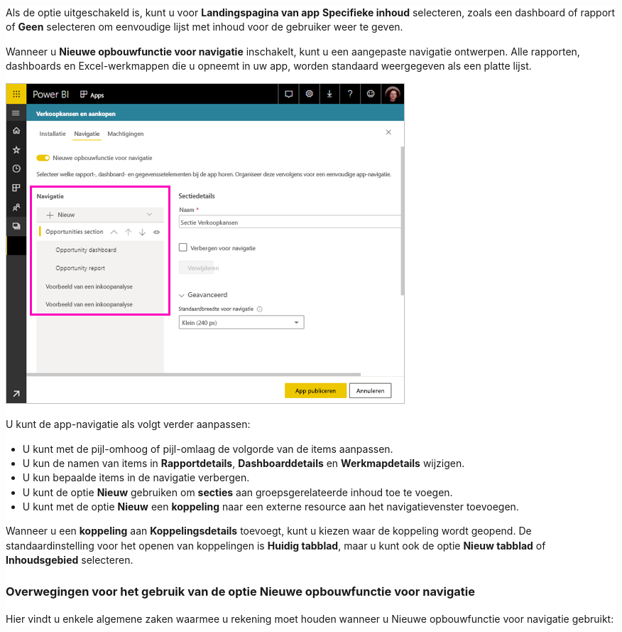 Als de optie uitgeschakeld is, kunt u voor **Landingspagina van app** **Specifieke inhoud** selecteren, zoals een dashboard of rapport of **Geen** selecteren om eenvoudige lijst met inhoud voor de gebruiker weer te geven.

Wanneer u **Nieuwe opbouwfunctie voor navigatie** inschakelt, kunt u een aangepaste navigatie ontwerpen. Alle rapporten, dashboards en Excel-werkmappen die u opneemt in uw app, worden standaard weergegeven als een platte lijst. 

![App-navigatie](media/service-create-distribute-apps/power-bi-apps-navigation.png)

U kunt de app-navigatie als volgt verder aanpassen:

* U kunt met de pijl-omhoog of pijl-omlaag de volgorde van de items aanpassen. 
* U kun de namen van items in **Rapportdetails**, **Dashboarddetails** en **Werkmapdetails** wijzigen.
* U kun bepaalde items in de navigatie verbergen.
* U kunt de optie **Nieuw** gebruiken om **secties** aan groepsgerelateerde inhoud toe te voegen.
* U kunt met de optie **Nieuw** een **koppeling** naar een externe resource aan het navigatievenster toevoegen. 

Wanneer u een **koppeling** aan **Koppelingsdetails** toevoegt, kunt u kiezen waar de koppeling wordt geopend. De standaardinstelling voor het openen van koppelingen is **Huidig tabblad**, maar u kunt ook de optie **Nieuw tabblad** of **Inhoudsgebied** selecteren. 

### <a name="considerations-for-using-the-new-navigation-builder-option"></a>Overwegingen voor het gebruik van de optie Nieuwe opbouwfunctie voor navigatie
Hier vindt u enkele algemene zaken waarmee u rekening moet houden wanneer u Nieuwe opbouwfunctie voor navigatie gebruikt:
